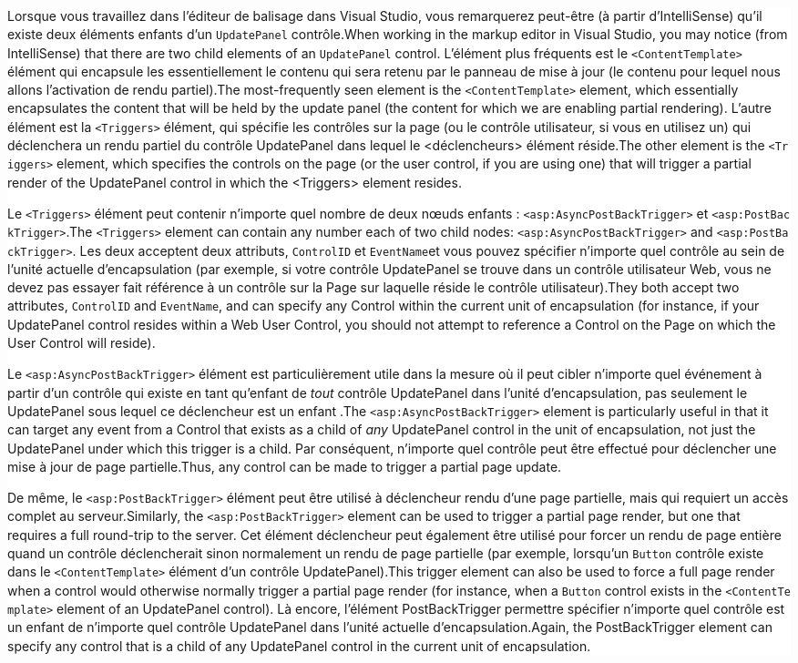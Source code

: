 <span data-ttu-id="dc394-128">Lorsque vous travaillez dans l’éditeur de balisage dans Visual Studio, vous remarquerez peut-être (à partir d’IntelliSense) qu’il existe deux éléments enfants d’un `UpdatePanel` contrôle.</span><span class="sxs-lookup"><span data-stu-id="dc394-128">When working in the markup editor in Visual Studio, you may notice (from IntelliSense) that there are two child elements of an `UpdatePanel` control.</span></span> <span data-ttu-id="dc394-129">L’élément plus fréquents est le `<ContentTemplate>` élément qui encapsule les essentiellement le contenu qui sera retenu par le panneau de mise à jour (le contenu pour lequel nous allons l’activation de rendu partiel).</span><span class="sxs-lookup"><span data-stu-id="dc394-129">The most-frequently seen element is the `<ContentTemplate>` element, which essentially encapsulates the content that will be held by the update panel (the content for which we are enabling partial rendering).</span></span> <span data-ttu-id="dc394-130">L’autre élément est la `<Triggers>` élément, qui spécifie les contrôles sur la page (ou le contrôle utilisateur, si vous en utilisez un) qui déclenchera un rendu partiel du contrôle UpdatePanel dans lequel le &lt;déclencheurs&gt; élément réside.</span><span class="sxs-lookup"><span data-stu-id="dc394-130">The other element is the `<Triggers>` element, which specifies the controls on the page (or the user control, if you are using one) that will trigger a partial render of the UpdatePanel control in which the &lt;Triggers&gt; element resides.</span></span>

<span data-ttu-id="dc394-131">Le `<Triggers>` élément peut contenir n’importe quel nombre de deux nœuds enfants : `<asp:AsyncPostBackTrigger>` et `<asp:PostBackTrigger>`.</span><span class="sxs-lookup"><span data-stu-id="dc394-131">The `<Triggers>` element can contain any number each of two child nodes: `<asp:AsyncPostBackTrigger>` and `<asp:PostBackTrigger>`.</span></span> <span data-ttu-id="dc394-132">Les deux acceptent deux attributs, `ControlID` et `EventName`et vous pouvez spécifier n’importe quel contrôle au sein de l’unité actuelle d’encapsulation (par exemple, si votre contrôle UpdatePanel se trouve dans un contrôle utilisateur Web, vous ne devez pas essayer fait référence à un contrôle sur la Page sur laquelle réside le contrôle utilisateur).</span><span class="sxs-lookup"><span data-stu-id="dc394-132">They both accept two attributes, `ControlID` and `EventName`, and can specify any Control within the current unit of encapsulation (for instance, if your UpdatePanel control resides within a Web User Control, you should not attempt to reference a Control on the Page on which the User Control will reside).</span></span>

<span data-ttu-id="dc394-133">Le `<asp:AsyncPostBackTrigger>` élément est particulièrement utile dans la mesure où il peut cibler n’importe quel événement à partir d’un contrôle qui existe en tant qu’enfant de *tout* contrôle UpdatePanel dans l’unité d’encapsulation, pas seulement le UpdatePanel sous lequel ce déclencheur est un enfant .</span><span class="sxs-lookup"><span data-stu-id="dc394-133">The `<asp:AsyncPostBackTrigger>` element is particularly useful in that it can target any event from a Control that exists as a child of *any* UpdatePanel control in the unit of encapsulation, not just the UpdatePanel under which this trigger is a child.</span></span> <span data-ttu-id="dc394-134">Par conséquent, n’importe quel contrôle peut être effectué pour déclencher une mise à jour de page partielle.</span><span class="sxs-lookup"><span data-stu-id="dc394-134">Thus, any control can be made to trigger a partial page update.</span></span>

<span data-ttu-id="dc394-135">De même, le `<asp:PostBackTrigger>` élément peut être utilisé à déclencheur rendu d’une page partielle, mais qui requiert un accès complet au serveur.</span><span class="sxs-lookup"><span data-stu-id="dc394-135">Similarly, the `<asp:PostBackTrigger>` element can be used to trigger a partial page render, but one that requires a full round-trip to the server.</span></span> <span data-ttu-id="dc394-136">Cet élément déclencheur peut également être utilisé pour forcer un rendu de page entière quand un contrôle déclencherait sinon normalement un rendu de page partielle (par exemple, lorsqu’un `Button` contrôle existe dans le `<ContentTemplate>` élément d’un contrôle UpdatePanel).</span><span class="sxs-lookup"><span data-stu-id="dc394-136">This trigger element can also be used to force a full page render when a control would otherwise normally trigger a partial page render (for instance, when a `Button` control exists in the `<ContentTemplate>` element of an UpdatePanel control).</span></span> <span data-ttu-id="dc394-137">Là encore, l’élément PostBackTrigger permettre spécifier n’importe quel contrôle est un enfant de n’importe quel contrôle UpdatePanel dans l’unité actuelle d’encapsulation.</span><span class="sxs-lookup"><span data-stu-id="dc394-137">Again, the PostBackTrigger element can specify any control that is a child of any UpdatePanel control in the current unit of encapsulation.</span></span>
